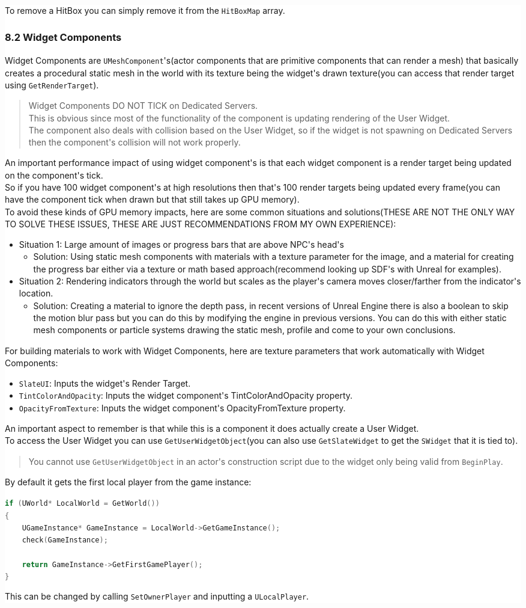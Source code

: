 To remove a HitBox you can simply remove it from the `HitBoxMap` array.

<a name="widget-components"></a>
### 8.2 Widget Components

Widget Components are `UMeshComponent`'s(actor components that are primitive components that can render a mesh)
that basically creates a procedural static mesh in the world with its texture being the widget's drawn texture(you can access that render target using `GetRenderTarget`).

> Widget Components DO NOT TICK on Dedicated Servers. \
> This is obvious since most of the functionality of the component is updating rendering of the User Widget. \
> The component also deals with collision based on the User Widget, so if the widget is not spawning on Dedicated Servers then the component's collision will not work properly.

An important performance impact of using widget component's is that each widget component is a render target being updated on the component's tick. \
So if you have 100 widget component's at high resolutions then that's 100 render targets being updated every frame(you can have the component tick when drawn but that still takes up GPU memory). \
To avoid these kinds of GPU memory impacts, here are some common situations and solutions(THESE ARE NOT THE ONLY WAY TO SOLVE THESE ISSUES, THESE ARE JUST RECOMMENDATIONS FROM MY OWN EXPERIENCE):
- Situation 1: Large amount of images or progress bars that are above NPC's head's
  - Solution: Using static mesh components with materials with a texture parameter for the image, and a material for creating the progress bar either via a texture or math based approach(recommend looking up SDF's with Unreal for examples).
- Situation 2: Rendering indicators through the world but scales as the player's camera moves closer/farther from the indicator's location.
  - Solution: Creating a material to ignore the depth pass, in recent versions of Unreal Engine there is also a boolean to skip the motion blur pass but you can do this by modifying the engine in previous versions. You can do this with either static mesh components or particle systems drawing the static mesh, profile and come to your own conclusions. 

For building materials to work with Widget Components, here are texture parameters that work automatically with Widget Components:
- `SlateUI`: Inputs the widget's Render Target.
- `TintColorAndOpacity`: Inputs the widget component's TintColorAndOpacity property.
- `OpacityFromTexture`: Inputs the widget component's OpacityFromTexture property.

An important aspect to remember is that while this is a component it does actually create a User Widget. \
To access the User Widget you can use `GetUserWidgetObject`(you can also use `GetSlateWidget` to get the `SWidget` that it is tied to).

> You cannot use `GetUserWidgetObject` in an actor's construction script due to the widget only being valid from `BeginPlay`.

By default it gets the first local player from the game instance:
```c++
if (UWorld* LocalWorld = GetWorld())
{
	UGameInstance* GameInstance = LocalWorld->GetGameInstance();
	check(GameInstance);

	return GameInstance->GetFirstGamePlayer();
}
```
This can be changed by calling `SetOwnerPlayer` and inputting a `ULocalPlayer`.
